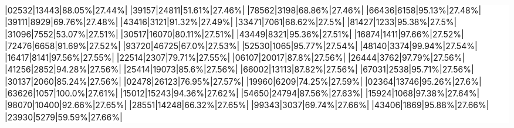 |02532|13443|88.05%|27.44%|
|39157|24811|51.61%|27.46%|
|78562|3198|68.86%|27.46%|
|66436|6158|95.13%|27.48%|
|39111|8929|69.76%|27.48%|
|43416|3121|91.32%|27.49%|
|33471|7061|68.62%|27.5%|
|81427|1233|95.38%|27.5%|
|31096|7552|53.07%|27.51%|
|30517|16070|80.11%|27.51%|
|43449|8321|95.36%|27.51%|
|16874|1411|97.66%|27.52%|
|72476|6658|91.69%|27.52%|
|93720|46725|67.0%|27.53%|
|52530|1065|95.77%|27.54%|
|48140|3374|99.94%|27.54%|
|16417|8141|97.56%|27.55%|
|22514|2307|79.71%|27.55%|
|06107|20017|87.8%|27.56%|
|26444|3762|97.79%|27.56%|
|41256|2852|94.28%|27.56%|
|25414|19073|85.6%|27.56%|
|66002|13113|87.82%|27.56%|
|67031|2538|95.71%|27.56%|
|30137|2060|85.24%|27.56%|
|02478|26123|76.95%|27.57%|
|19960|6209|74.25%|27.59%|
|02364|13746|95.26%|27.6%|
|63626|1057|100.0%|27.61%|
|15012|15243|94.36%|27.62%|
|54650|24794|87.56%|27.63%|
|15924|1068|97.38%|27.64%|
|98070|10400|92.66%|27.65%|
|28551|14248|66.32%|27.65%|
|99343|3037|69.74%|27.66%|
|43406|1869|95.88%|27.66%|
|23930|5279|59.59%|27.66%|